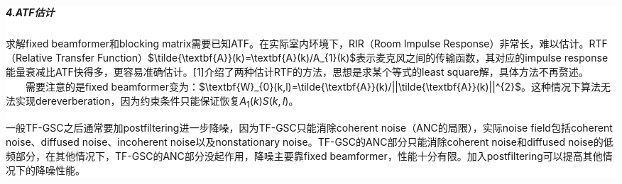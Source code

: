 ##### 4.ATF估计

求解fixed beamformer和blocking matrix需要已知ATF。在实际室内环境下，RIR（Room Impulse Response）非常长，难以估计。RTF（Relative Transfer Function）$\tilde{\textbf{A}}(k)=\textbf{A}(k)/A_{1}(k)$表示麦克风之间的传输函数，其对应的impulse response能量衰减比ATF快得多，更容易准确估计。[1]介绍了两种估计RTF的方法，思想是求某个等式的least square解，具体方法不再赘述。
　　需要注意的是fixed beamformer变为：$\textbf{W}_{0}(k,l)=\tilde{\textbf{A}}(k)/||\tilde{\textbf{A}}(k)||^{2}$。这种情况下算法无法实现dereverberation，因为约束条件只能保证恢复$A_{1}(k)S(k,l)$。

一般TF-GSC之后通常要加postfiltering进一步降噪，因为TF-GSC只能消除coherent noise（ANC的局限），实际noise field包括coherent noise、diffused noise、incoherent noise以及nonstationary noise。TF-GSC的ANC部分只能消除coherent noise和diffused noise的低频部分，在其他情况下，TF-GSC的ANC部分没起作用，降噪主要靠fixed beamformer，性能十分有限。加入postfiltering可以提高其他情况下的降噪性能。

